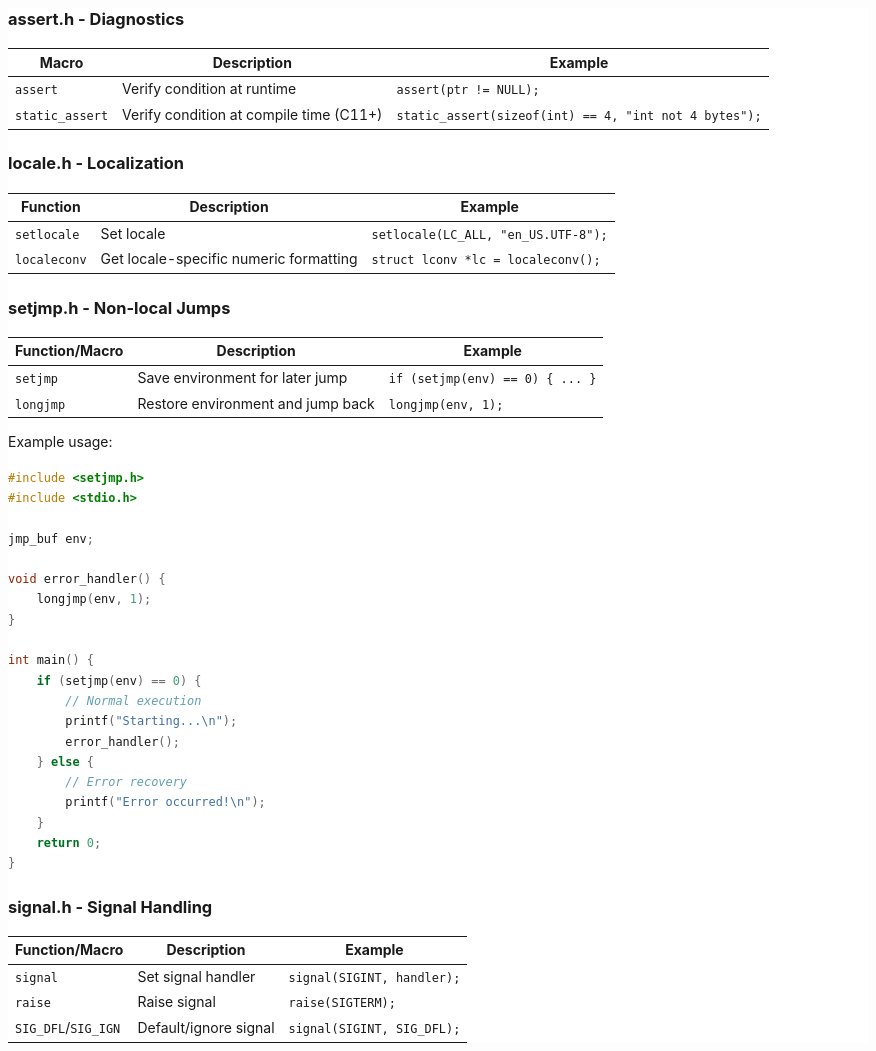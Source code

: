 ### assert.h - Diagnostics
| **Macro**            | **Description**                                      | **Example**                                  |
|----------------------|------------------------------------------------------|----------------------------------------------|
| `assert`             | Verify condition at runtime                          | `assert(ptr != NULL);`                       |
| `static_assert`      | Verify condition at compile time (C11+)              | `static_assert(sizeof(int) == 4, "int not 4 bytes");` |

### locale.h - Localization
| **Function**         | **Description**                                      | **Example**                                  |
|----------------------|------------------------------------------------------|----------------------------------------------|
| `setlocale`          | Set locale                                           | `setlocale(LC_ALL, "en_US.UTF-8");`          |
| `localeconv`         | Get locale-specific numeric formatting               | `struct lconv *lc = localeconv();`           |

### setjmp.h - Non-local Jumps
| **Function/Macro**   | **Description**                                      | **Example**                                  |
|----------------------|------------------------------------------------------|----------------------------------------------|
| `setjmp`             | Save environment for later jump                      | `if (setjmp(env) == 0) { ... }`              |
| `longjmp`            | Restore environment and jump back                    | `longjmp(env, 1);`                           |

Example usage:
```c
#include <setjmp.h>
#include <stdio.h>

jmp_buf env;

void error_handler() {
    longjmp(env, 1);
}

int main() {
    if (setjmp(env) == 0) {
        // Normal execution
        printf("Starting...\n");
        error_handler();
    } else {
        // Error recovery
        printf("Error occurred!\n");
    }
    return 0;
}
```

### signal.h - Signal Handling
| **Function/Macro**   | **Description**                                      | **Example**                                  |
|----------------------|------------------------------------------------------|----------------------------------------------|
| `signal`             | Set signal handler                                   | `signal(SIGINT, handler);`                   |
| `raise`              | Raise signal                                         | `raise(SIGTERM);`                            |
| `SIG_DFL`/`SIG_IGN`  | Default/ignore signal                                | `signal(SIGINT, SIG_DFL);`                   |
